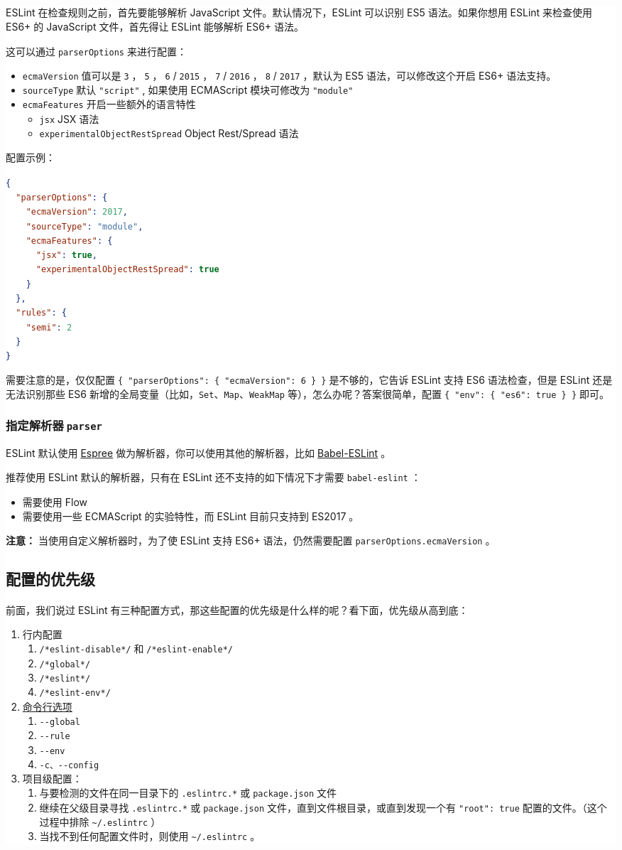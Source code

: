 ESLint 在检查规则之前，首先要能够解析 JavaScript 文件。默认情况下，ESLint 可以识别 ES5 语法。如果你想用 ESLint 来检查使用 ES6+ 的 JavaScript 文件，首先得让 ESLint 能够解析 ES6+ 语法。

这可以通过 `parserOptions` 来进行配置：
* `ecmaVersion` 值可以是 `3` ， `5` ， `6` / `2015` ， `7` / `2016` ， `8` / `2017` ，默认为 ES5 语法，可以修改这个开启 ES6+ 语法支持。
* `sourceType` 默认 `"script"` , 如果使用 ECMAScript 模块可修改为 `"module"`
* `ecmaFeatures` 开启一些额外的语言特性
  * `jsx` JSX 语法
  * `experimentalObjectRestSpread` Object Rest/Spread 语法

配置示例：

```json
{
  "parserOptions": {
    "ecmaVersion": 2017,
    "sourceType": "module",
    "ecmaFeatures": {
      "jsx": true,
      "experimentalObjectRestSpread": true
    }
  },
  "rules": {
    "semi": 2
  }
}
```

需要注意的是，仅仅配置 `{ "parserOptions": { "ecmaVersion": 6 } }` 是不够的，它告诉 ESLint 支持 ES6 语法检查，但是 ESLint 还是无法识别那些 ES6 新增的全局变量（比如，`Set`、`Map`、`WeakMap` 等），怎么办呢？答案很简单，配置 `{ "env": { "es6": true } }` 即可。


### 指定解析器 `parser`

ESLint 默认使用 [Espree](https://github.com/eslint/espree) 做为解析器，你可以使用其他的解析器，比如 [Babel-ESLint](https://www.npmjs.com/package/babel-eslint) 。

推荐使用 ESLint 默认的解析器，只有在 ESLint 还不支持的如下情况下才需要 `babel-eslint` ：
* 需要使用 Flow
* 需要使用一些 ECMAScript 的实验特性，而 ESLint 目前只支持到 ES2017 。


**注意：** 当使用自定义解析器时，为了使 ESLint 支持 ES6+ 语法，仍然需要配置 `parserOptions.ecmaVersion` 。


## 配置的优先级

前面，我们说过 ESLint 有三种配置方式，那这些配置的优先级是什么样的呢？看下面，优先级从高到底：

1. 行内配置
    1. `/*eslint-disable*/` 和 `/*eslint-enable*/`
    2. `/*global*/`
    3. `/*eslint*/`
    4. `/*eslint-env*/`
2. [命令行选项](https://eslint.org/docs/user-guide/command-line-interface#options)
    1. `--global`
    2. `--rule`
    3. `--env`
    4. `-c、--config`
3. 项目级配置：
    1. 与要检测的文件在同一目录下的 `.eslintrc.*` 或 `package.json` 文件
    2. 继续在父级目录寻找 `.eslintrc.*` 或 `package.json` 文件，直到文件根目录，或直到发现一个有 `"root": true` 配置的文件。（这个过程中排除 `~/.eslintrc` ）
    3. 当找不到任何配置文件时，则使用 `~/.eslintrc` 。
